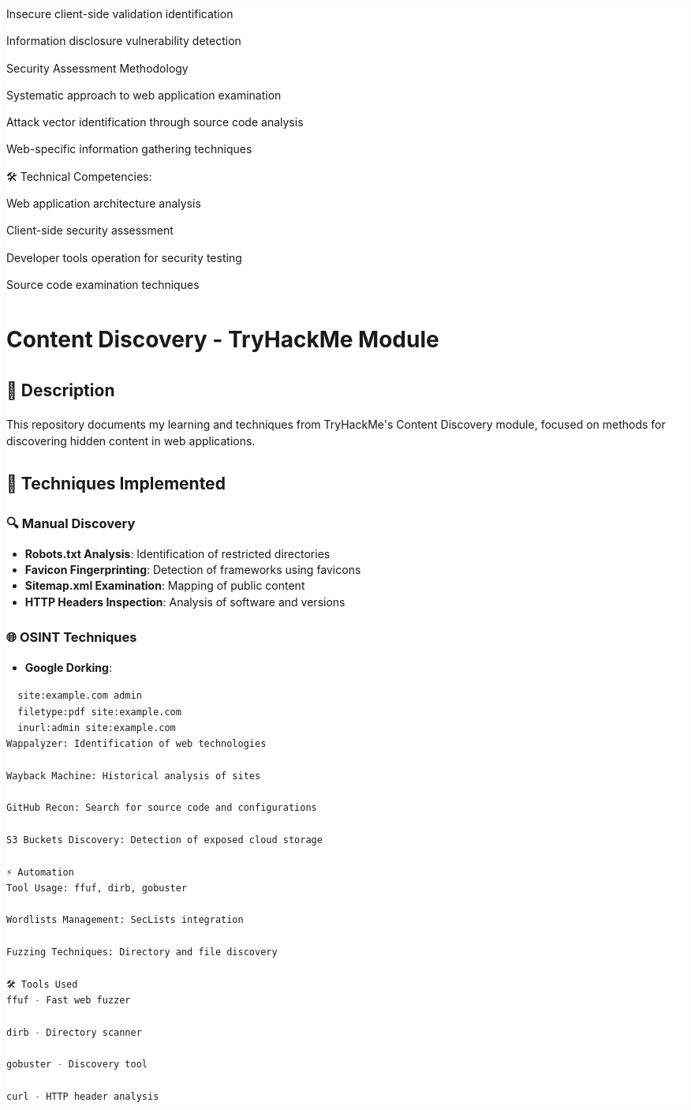 Insecure client-side validation identification

Information disclosure vulnerability detection

Security Assessment Methodology

Systematic approach to web application examination

Attack vector identification through source code analysis

Web-specific information gathering techniques

🛠️ Technical Competencies:

Web application architecture analysis

Client-side security assessment

Developer tools operation for security testing

Source code examination techniques

# Content Discovery - TryHackMe Module

## 📖 Description
This repository documents my learning and techniques from TryHackMe's Content Discovery module, focused on methods for discovering hidden content in web applications.

## 🎯 Techniques Implemented

### 🔍 Manual Discovery
- **Robots.txt Analysis**: Identification of restricted directories
- **Favicon Fingerprinting**: Detection of frameworks using favicons
- **Sitemap.xml Examination**: Mapping of public content
- **HTTP Headers Inspection**: Analysis of software and versions

### 🌐 OSINT Techniques
- **Google Dorking**: 
```bash
  site:example.com admin
  filetype:pdf site:example.com
  inurl:admin site:example.com
Wappalyzer: Identification of web technologies

Wayback Machine: Historical analysis of sites

GitHub Recon: Search for source code and configurations

S3 Buckets Discovery: Detection of exposed cloud storage

⚡ Automation
Tool Usage: ffuf, dirb, gobuster

Wordlists Management: SecLists integration

Fuzzing Techniques: Directory and file discovery

🛠️ Tools Used
ffuf - Fast web fuzzer

dirb - Directory scanner

gobuster - Discovery tool

curl - HTTP header analysis
```